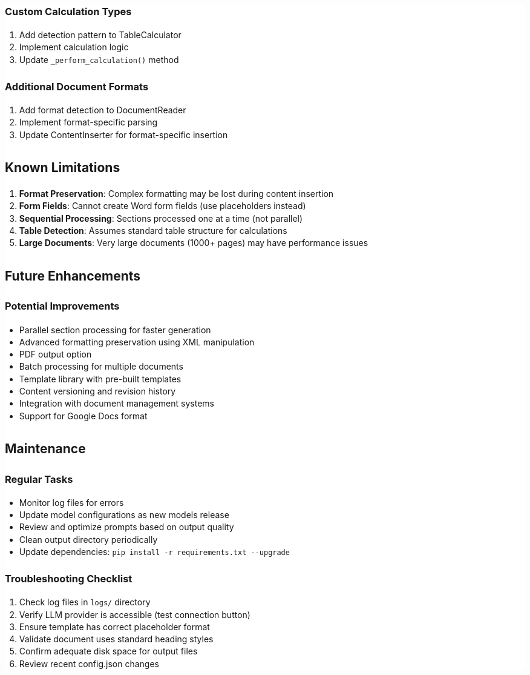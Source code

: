 ### Custom Calculation Types

1. Add detection pattern to TableCalculator
2. Implement calculation logic
3. Update `_perform_calculation()` method

### Additional Document Formats

1. Add format detection to DocumentReader
2. Implement format-specific parsing
3. Update ContentInserter for format-specific insertion

## Known Limitations

1. **Format Preservation**: Complex formatting may be lost during content insertion
2. **Form Fields**: Cannot create Word form fields (use placeholders instead)
3. **Sequential Processing**: Sections processed one at a time (not parallel)
4. **Table Detection**: Assumes standard table structure for calculations
5. **Large Documents**: Very large documents (1000+ pages) may have performance issues

## Future Enhancements

### Potential Improvements
- Parallel section processing for faster generation
- Advanced formatting preservation using XML manipulation
- PDF output option
- Batch processing for multiple documents
- Template library with pre-built templates
- Content versioning and revision history
- Integration with document management systems
- Support for Google Docs format

## Maintenance

### Regular Tasks
- Monitor log files for errors
- Update model configurations as new models release
- Review and optimize prompts based on output quality
- Clean output directory periodically
- Update dependencies: `pip install -r requirements.txt --upgrade`

### Troubleshooting Checklist
1. Check log files in `logs/` directory
2. Verify LLM provider is accessible (test connection button)
3. Ensure template has correct placeholder format
4. Validate document uses standard heading styles
5. Confirm adequate disk space for output files
6. Review recent config.json changes
